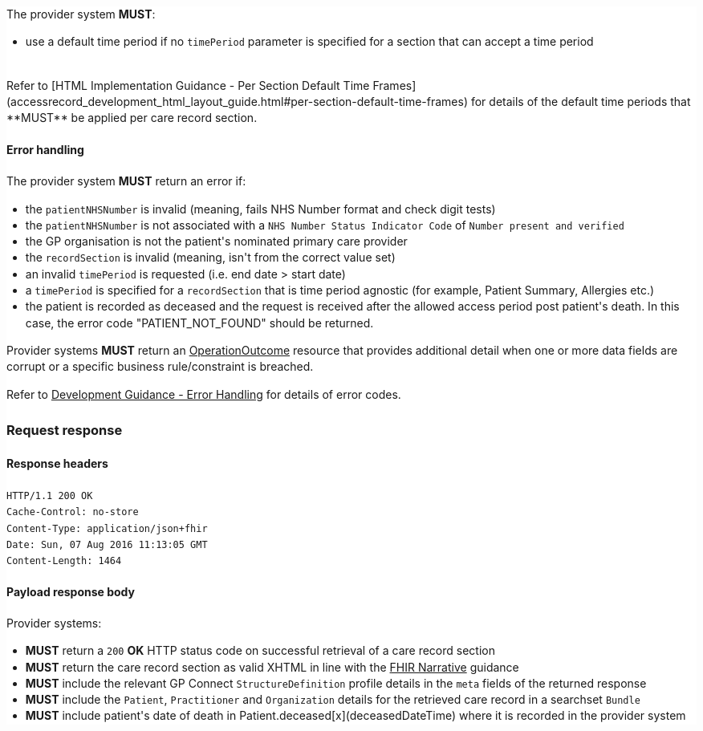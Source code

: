 The provider system **MUST**:

- use a default time period if no `timePeriod` parameter is specified for a section that can accept a time period

<br/>
Refer to [HTML Implementation Guidance - Per Section Default Time Frames](accessrecord_development_html_layout_guide.html#per-section-default-time-frames) for details of the default time periods that **MUST** be applied per care record section.


#### Error handling ####

The provider system **MUST** return an error if:

- the `patientNHSNumber` is invalid (meaning, fails NHS Number format and check digit tests)
- the `patientNHSNumber` is not associated with a `NHS Number Status Indicator Code` of `Number present and verified`
- the GP organisation is not the patient's nominated primary care provider
- the `recordSection` is invalid (meaning, isn't from the correct value set)
- an invalid `timePeriod` is requested (i.e. end date > start date)
- a `timePeriod` is specified for a `recordSection` that is time period agnostic (for example, Patient Summary, Allergies etc.)
- the patient is recorded as deceased and the request is received after the allowed access period post patient's death. In this case, the error code "PATIENT_NOT_FOUND" should be returned.

Provider systems **MUST** return an [OperationOutcome](https://www.hl7.org/fhir/stu3/operationoutcome.html) resource that provides additional detail when one or more data fields are corrupt or a specific business rule/constraint is breached.

Refer to [Development Guidance - Error Handling](development_fhir_error_handling_guidance.html) for details of error codes.

### Request response ###

#### Response headers ####

```http
HTTP/1.1 200 OK
Cache-Control: no-store
Content-Type: application/json+fhir
Date: Sun, 07 Aug 2016 11:13:05 GMT
Content-Length: 1464
```

#### Payload response body ####

Provider systems:

- **MUST** return a `200` **OK** HTTP status code on successful retrieval of a care record section
- **MUST** return the care record section as valid XHTML in line with the [FHIR Narrative](https://www.hl7.org/fhir/stu3/narrative.html) guidance
- **MUST** include the relevant GP Connect `StructureDefinition` profile details in the `meta` fields of the returned response
- **MUST** include the `Patient`, `Practitioner` and `Organization` details for the retrieved care record in a searchset `Bundle`
- **MUST** include patient's date of death in Patient.deceased\[x\](deceasedDateTime) where it is recorded in the provider system
